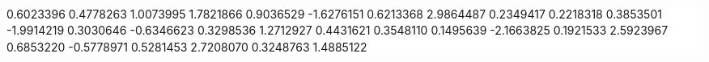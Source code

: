 <td style="text-align: right;">0.6023396</td>
<td style="text-align: right;">0.4778263</td>
</tr>
<tr class="even">
<td style="text-align: right;">1.0073995</td>
<td style="text-align: right;">1.7821866</td>
</tr>
<tr class="odd">
<td style="text-align: right;">0.9036529</td>
<td style="text-align: right;">-1.6276151</td>
</tr>
<tr class="even">
<td style="text-align: right;">0.6213368</td>
<td style="text-align: right;">2.9864487</td>
</tr>
<tr class="odd">
<td style="text-align: right;">0.2349417</td>
<td style="text-align: right;">0.2218318</td>
</tr>
<tr class="even">
<td style="text-align: right;">0.3853501</td>
<td style="text-align: right;">-1.9914219</td>
</tr>
<tr class="odd">
<td style="text-align: right;">0.3030646</td>
<td style="text-align: right;">-0.6346623</td>
</tr>
<tr class="even">
<td style="text-align: right;">0.3298536</td>
<td style="text-align: right;">1.2712927</td>
</tr>
<tr class="odd">
<td style="text-align: right;">0.4431621</td>
<td style="text-align: right;">0.3548110</td>
</tr>
<tr class="even">
<td style="text-align: right;">0.1495639</td>
<td style="text-align: right;">-2.1663825</td>
</tr>
<tr class="odd">
<td style="text-align: right;">0.1921533</td>
<td style="text-align: right;">2.5923967</td>
</tr>
<tr class="even">
<td style="text-align: right;">0.6853220</td>
<td style="text-align: right;">-0.5778971</td>
</tr>
<tr class="odd">
<td style="text-align: right;">0.5281453</td>
<td style="text-align: right;">2.7208070</td>
</tr>
<tr class="even">
<td style="text-align: right;">0.3248763</td>
<td style="text-align: right;">1.4885122</td>
</tr>
</tbody>
</table>
